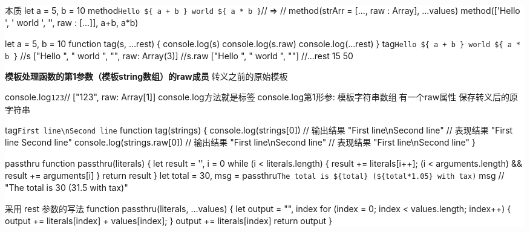 本质
let a = 5, b = 10
method`Hello ${ a + b } world ${ a * b }`// =>
// method(strArr = [..., raw : Array], ...values)
method(['Hello ', ' world ', '', raw : [...]], a+b, a*b)

let a = 5, b = 10
function tag(s, ...rest) {
  console.log(s)
  console.log(s.raw)
  console.log(...rest)
}
tag`Hello ${ a + b } world ${ a * b }`
//s ["Hello ", " world ", "", raw: Array(3)]
//s.raw ["Hello ", " world ", ""]
//...rest 15 50

**模板处理函数的第1参数（模板string数组）的raw成员**
转义之前的原始模板

console.log`123`// ["123", raw: Array[1]]
console.log方法就是标签
console.log第1形参: 模板字符串数组
有一个raw属性 保存转义后的原字符串

tag`First line\nSecond line`
function tag(strings) {
  console.log(strings[0])
  // 输出结果 "First line\nSecond line"
  // 表现结果 "First line
              Second line"
  console.log(strings.raw[0])
  // 输出结果 "First line\\nSecond line"
  // 表现结果 "First line\nSecond line"
}

passthru
function passthru(literals) {
  let result = '', i = 0
  while (i < literals.length) {
    result += literals[i++];
    (i < arguments.length) && result += arguments[i]
  }
  return result
}
let total = 30,
    msg = passthru`The total is ${total} (${total*1.05} with tax)`
msg // "The total is 30 (31.5 with tax)"

采用 rest 参数的写法
function passthru(literals, ...values) {
  let output = "", index
  for (index = 0; index < values.length; index++) {
    output += literals[index] + values[index];
  }
  output += literals[index]
  return output
}
